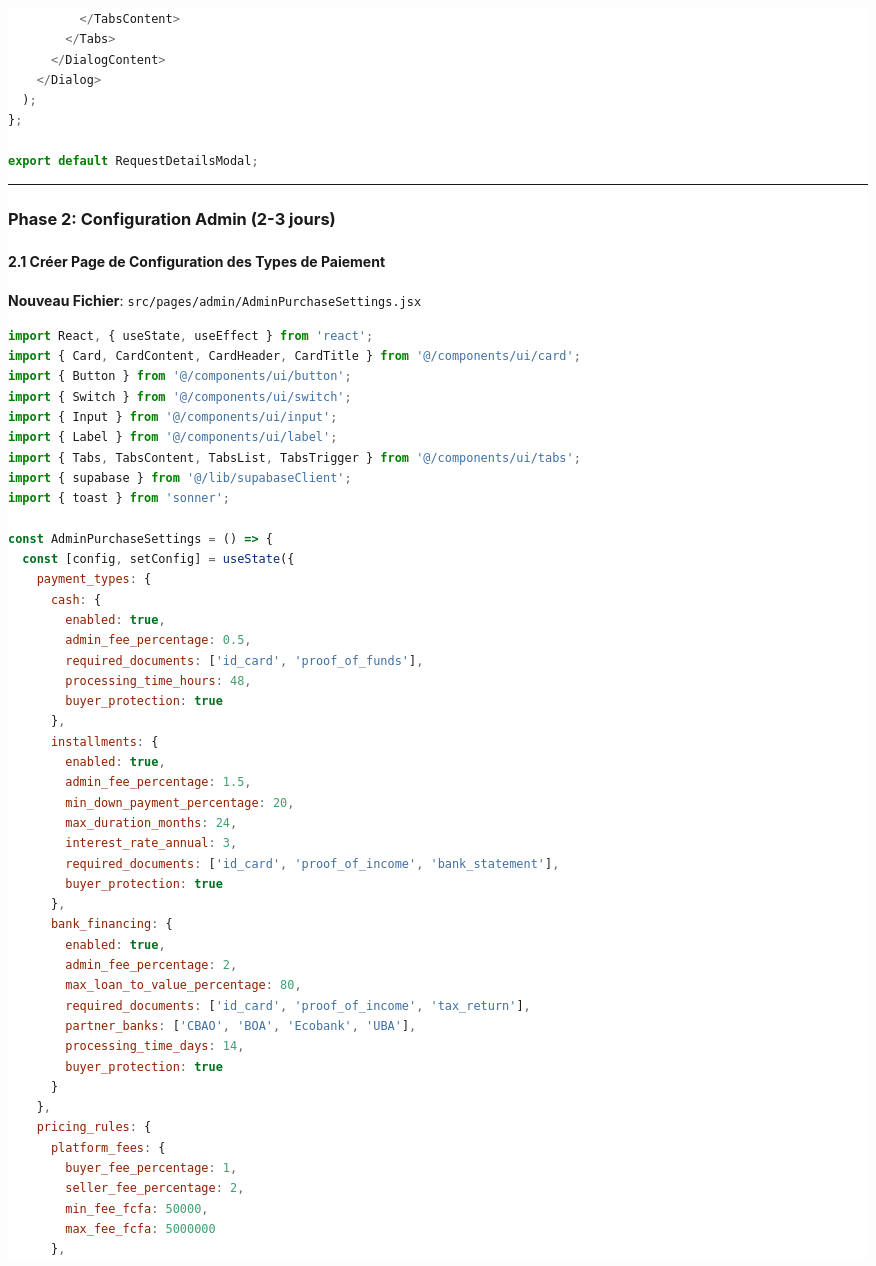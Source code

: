 ```jsx
          </TabsContent>
        </Tabs>
      </DialogContent>
    </Dialog>
  );
};

export default RequestDetailsModal;
```

---

### Phase 2: Configuration Admin (2-3 jours)

#### 2.1 Créer Page de Configuration des Types de Paiement
**Nouveau Fichier**: `src/pages/admin/AdminPurchaseSettings.jsx`

```jsx
import React, { useState, useEffect } from 'react';
import { Card, CardContent, CardHeader, CardTitle } from '@/components/ui/card';
import { Button } from '@/components/ui/button';
import { Switch } from '@/components/ui/switch';
import { Input } from '@/components/ui/input';
import { Label } from '@/components/ui/label';
import { Tabs, TabsContent, TabsList, TabsTrigger } from '@/components/ui/tabs';
import { supabase } from '@/lib/supabaseClient';
import { toast } from 'sonner';

const AdminPurchaseSettings = () => {
  const [config, setConfig] = useState({
    payment_types: {
      cash: {
        enabled: true,
        admin_fee_percentage: 0.5,
        required_documents: ['id_card', 'proof_of_funds'],
        processing_time_hours: 48,
        buyer_protection: true
      },
      installments: {
        enabled: true,
        admin_fee_percentage: 1.5,
        min_down_payment_percentage: 20,
        max_duration_months: 24,
        interest_rate_annual: 3,
        required_documents: ['id_card', 'proof_of_income', 'bank_statement'],
        buyer_protection: true
      },
      bank_financing: {
        enabled: true,
        admin_fee_percentage: 2,
        max_loan_to_value_percentage: 80,
        required_documents: ['id_card', 'proof_of_income', 'tax_return'],
        partner_banks: ['CBAO', 'BOA', 'Ecobank', 'UBA'],
        processing_time_days: 14,
        buyer_protection: true
      }
    },
    pricing_rules: {
      platform_fees: {
        buyer_fee_percentage: 1,
        seller_fee_percentage: 2,
        min_fee_fcfa: 50000,
        max_fee_fcfa: 5000000
      },
```